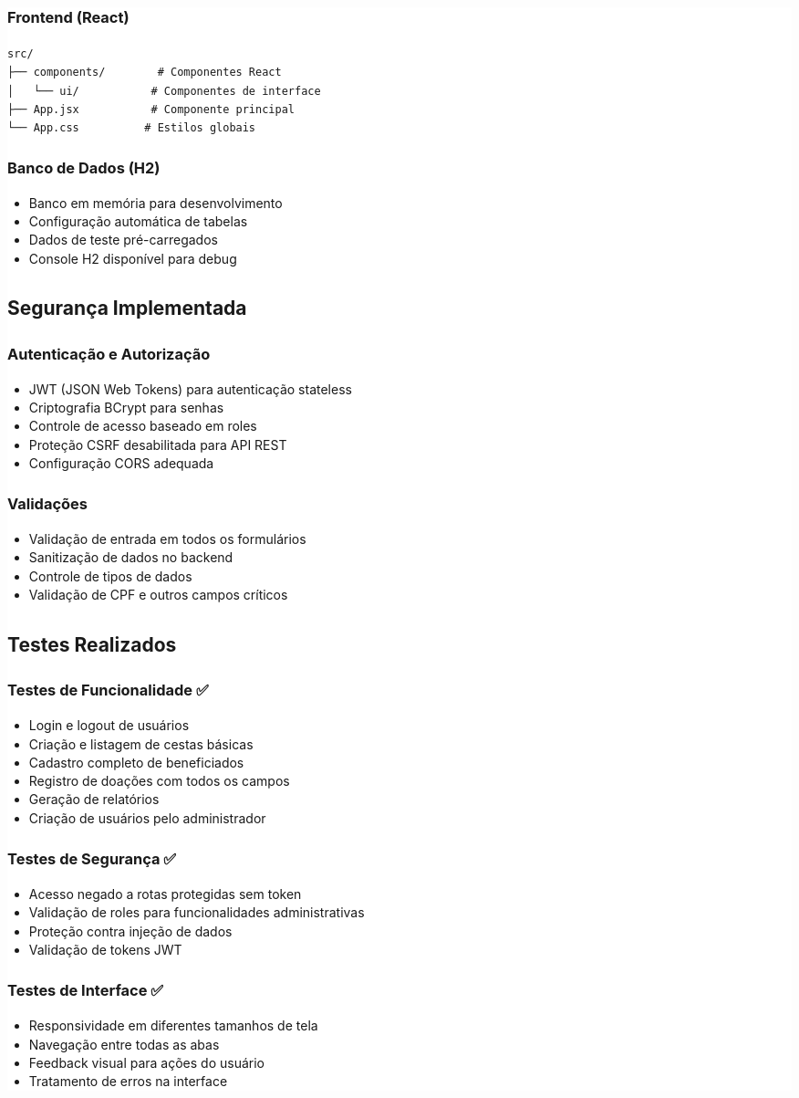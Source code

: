 ### Frontend (React)
```
src/
├── components/        # Componentes React
│   └── ui/           # Componentes de interface
├── App.jsx           # Componente principal
└── App.css          # Estilos globais
```

### Banco de Dados (H2)
- Banco em memória para desenvolvimento
- Configuração automática de tabelas
- Dados de teste pré-carregados
- Console H2 disponível para debug

## Segurança Implementada

### Autenticação e Autorização
- JWT (JSON Web Tokens) para autenticação stateless
- Criptografia BCrypt para senhas
- Controle de acesso baseado em roles
- Proteção CSRF desabilitada para API REST
- Configuração CORS adequada

### Validações
- Validação de entrada em todos os formulários
- Sanitização de dados no backend
- Controle de tipos de dados
- Validação de CPF e outros campos críticos

## Testes Realizados

### Testes de Funcionalidade ✅
- Login e logout de usuários
- Criação e listagem de cestas básicas
- Cadastro completo de beneficiados
- Registro de doações com todos os campos
- Geração de relatórios
- Criação de usuários pelo administrador

### Testes de Segurança ✅
- Acesso negado a rotas protegidas sem token
- Validação de roles para funcionalidades administrativas
- Proteção contra injeção de dados
- Validação de tokens JWT

### Testes de Interface ✅
- Responsividade em diferentes tamanhos de tela
- Navegação entre todas as abas
- Feedback visual para ações do usuário
- Tratamento de erros na interface
